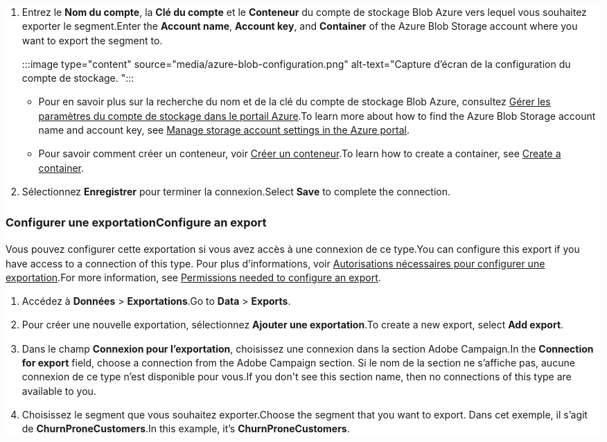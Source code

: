 1. <span data-ttu-id="6d9e3-137">Entrez le **Nom du compte**, la **Clé du compte** et le **Conteneur** du compte de stockage Blob Azure vers lequel vous souhaitez exporter le segment.</span><span class="sxs-lookup"><span data-stu-id="6d9e3-137">Enter the **Account name**, **Account key**, and **Container** of the Azure Blob Storage account where you want to export the segment to.</span></span>  
      
   :::image type="content" source="media/azure-blob-configuration.png" alt-text="Capture d’écran de la configuration du compte de stockage. "::: 

   - <span data-ttu-id="6d9e3-139">Pour en savoir plus sur la recherche du nom et de la clé du compte de stockage Blob Azure, consultez [Gérer les paramètres du compte de stockage dans le portail Azure](/azure/storage/common/storage-account-manage).</span><span class="sxs-lookup"><span data-stu-id="6d9e3-139">To learn more about how to find the Azure Blob Storage account name and account key, see [Manage storage account settings in the Azure portal](/azure/storage/common/storage-account-manage).</span></span>

   - <span data-ttu-id="6d9e3-140">Pour savoir comment créer un conteneur, voir [Créer un conteneur](/azure/storage/blobs/storage-quickstart-blobs-portal#create-a-container).</span><span class="sxs-lookup"><span data-stu-id="6d9e3-140">To learn how to create a container, see [Create a container](/azure/storage/blobs/storage-quickstart-blobs-portal#create-a-container).</span></span>

1. <span data-ttu-id="6d9e3-141">Sélectionnez **Enregistrer** pour terminer la connexion.</span><span class="sxs-lookup"><span data-stu-id="6d9e3-141">Select **Save** to complete the connection.</span></span>

### <a name="configure-an-export"></a><span data-ttu-id="6d9e3-142">Configurer une exportation</span><span class="sxs-lookup"><span data-stu-id="6d9e3-142">Configure an export</span></span>

<span data-ttu-id="6d9e3-143">Vous pouvez configurer cette exportation si vous avez accès à une connexion de ce type.</span><span class="sxs-lookup"><span data-stu-id="6d9e3-143">You can configure this export if you have access to a connection of this type.</span></span> <span data-ttu-id="6d9e3-144">Pour plus d’informations, voir [Autorisations nécessaires pour configurer une exportation](export-destinations.md#set-up-a-new-export).</span><span class="sxs-lookup"><span data-stu-id="6d9e3-144">For more information, see [Permissions needed to configure an export](export-destinations.md#set-up-a-new-export).</span></span>

1. <span data-ttu-id="6d9e3-145">Accédez à **Données** > **Exportations**.</span><span class="sxs-lookup"><span data-stu-id="6d9e3-145">Go to **Data** > **Exports**.</span></span>

1. <span data-ttu-id="6d9e3-146">Pour créer une nouvelle exportation, sélectionnez **Ajouter une exportation**.</span><span class="sxs-lookup"><span data-stu-id="6d9e3-146">To create a new export, select **Add export**.</span></span>

1. <span data-ttu-id="6d9e3-147">Dans le champ **Connexion pour l’exportation**, choisissez une connexion dans la section Adobe Campaign.</span><span class="sxs-lookup"><span data-stu-id="6d9e3-147">In the **Connection for export** field, choose a connection from the Adobe Campaign section.</span></span> <span data-ttu-id="6d9e3-148">Si le nom de la section ne s’affiche pas, aucune connexion de ce type n’est disponible pour vous.</span><span class="sxs-lookup"><span data-stu-id="6d9e3-148">If you don't see this section name, then no connections of this type are available to you.</span></span>

1. <span data-ttu-id="6d9e3-149">Choisissez le segment que vous souhaitez exporter.</span><span class="sxs-lookup"><span data-stu-id="6d9e3-149">Choose the segment that you want to export.</span></span> <span data-ttu-id="6d9e3-150">Dans cet exemple, il s’agit de **ChurnProneCustomers**.</span><span class="sxs-lookup"><span data-stu-id="6d9e3-150">In this example, it’s **ChurnProneCustomers**.</span></span>
